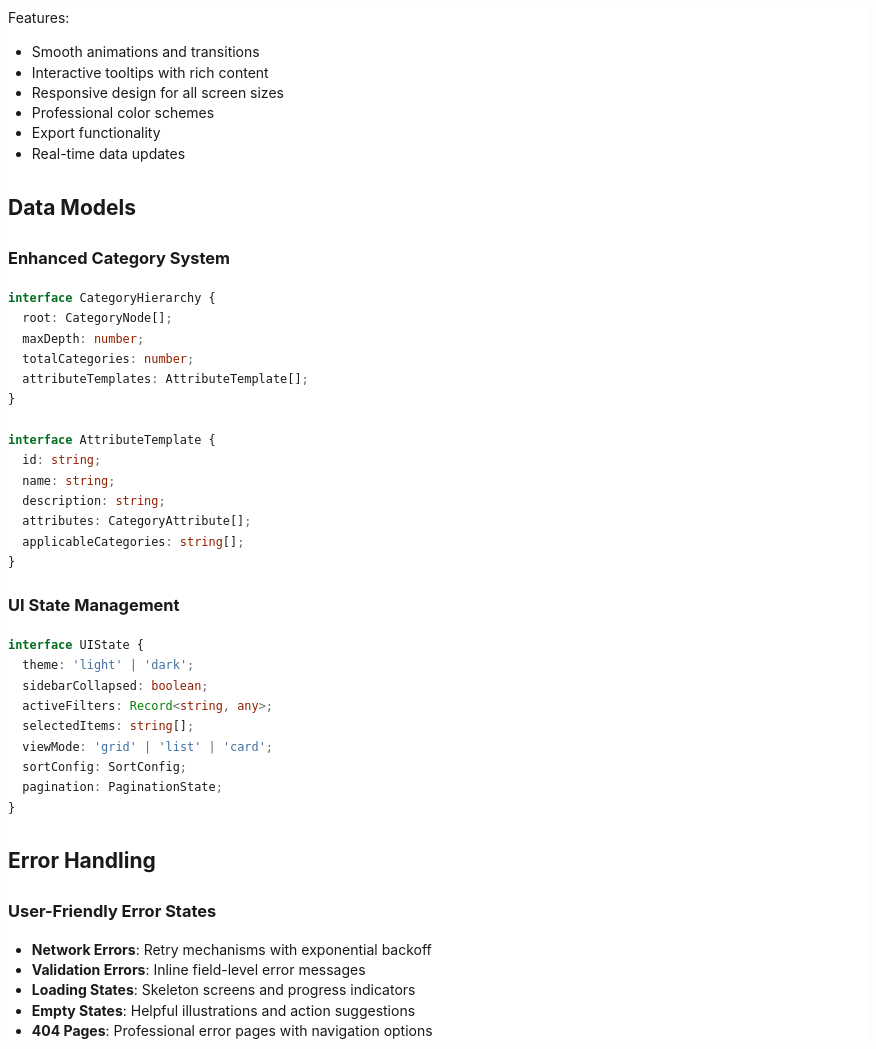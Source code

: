 Features:
- Smooth animations and transitions
- Interactive tooltips with rich content
- Responsive design for all screen sizes
- Professional color schemes
- Export functionality
- Real-time data updates

## Data Models

### Enhanced Category System
```typescript
interface CategoryHierarchy {
  root: CategoryNode[];
  maxDepth: number;
  totalCategories: number;
  attributeTemplates: AttributeTemplate[];
}

interface AttributeTemplate {
  id: string;
  name: string;
  description: string;
  attributes: CategoryAttribute[];
  applicableCategories: string[];
}
```

### UI State Management
```typescript
interface UIState {
  theme: 'light' | 'dark';
  sidebarCollapsed: boolean;
  activeFilters: Record<string, any>;
  selectedItems: string[];
  viewMode: 'grid' | 'list' | 'card';
  sortConfig: SortConfig;
  pagination: PaginationState;
}
```

## Error Handling

### User-Friendly Error States
- **Network Errors**: Retry mechanisms with exponential backoff
- **Validation Errors**: Inline field-level error messages
- **Loading States**: Skeleton screens and progress indicators
- **Empty States**: Helpful illustrations and action suggestions
- **404 Pages**: Professional error pages with navigation options
